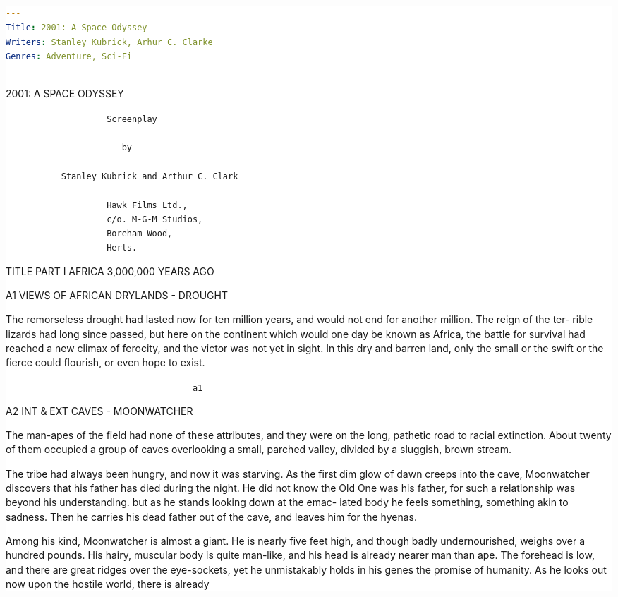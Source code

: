 ```yaml
---
Title: 2001: A Space Odyssey
Writers: Stanley Kubrick, Arhur C. Clarke
Genres: Adventure, Sci-Fi
---
```


2001: A SPACE ODYSSEY

					    Screenplay

						   by
 
			   Stanley Kubrick and Arthur C. Clark

					    Hawk Films Ltd.,
					    c/o. M-G-M Studios,
					    Boreham Wood,
					    Herts.


TITLE					    PART I
					    AFRICA
					    3,000,000 YEARS AGO

A1
VIEWS OF AFRICAN DRYLANDS - DROUGHT

The remorseless drought had lasted now for ten million years,
and would not end for another million. The reign of the ter-
rible lizards had long since passed, but here on the continent
which would one day be known as Africa, the battle for survival
had reached a new climax of ferocity, and the victor was not
yet in sight. In this dry and barren land, only the small or
the swift or the fierce could flourish, or even hope to exist.

										 a1

A2
INT & EXT CAVES - MOONWATCHER

The man-apes of the field had none of these attributes, and
they were on the long, pathetic road to racial extinction.
About twenty of them occupied a group of caves overlooking
a small, parched valley, divided by a sluggish, brown stream.

The tribe had always been hungry, and now it was starving.
As the first dim glow of dawn creeps into the cave, Moonwatcher
discovers that his father has died during the night. He did not know
the Old One was his father, for such a relationship was beyond
his understanding. but as he stands looking down at the emac-
iated body he feels something, something akin to sadness. Then
he carries his dead father out of the cave, and leaves him for the
hyenas.

Among his kind, Moonwatcher is almost a giant. He is nearly
five feet high, and though badly undernourished, weighs over
a hundred pounds. His hairy, muscular body is quite man-like,
and his head is already nearer man than ape. The forehead is
low, and there are great ridges over the eye-sockets, yet he
unmistakably holds in his genes the promise of humanity. As
he looks out now upon the hostile world, there is already
